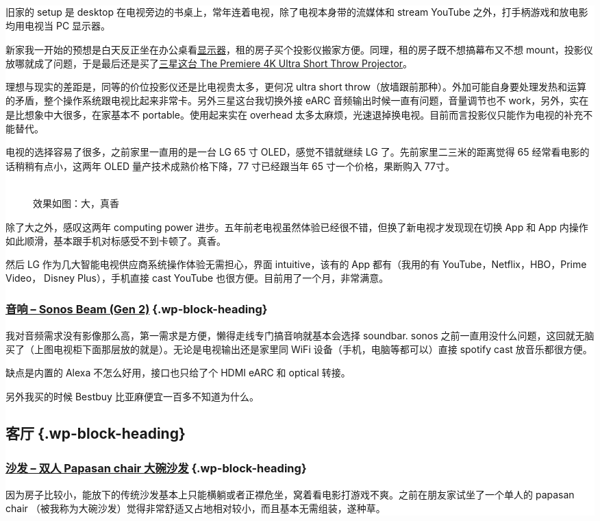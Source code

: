 旧家的 setup 是 desktop 在电视旁边的书桌上，常年连着电视，除了电视本身带的流媒体和 stream YouTube 之外，打手柄游戏和放电影均用电视当 PC 显示器。

新家我一开始的预想是白天反正坐在办公桌看<a rel="noreferrer noopener" href="https://amzn.to/3bpbj18" data-type="URL" data-id="https://amzn.to/3bpbj18" target="_blank">显示器</a>，租的房子买个投影仪搬家方便。同理，租的房子既不想搞幕布又不想 mount，投影仪放哪就成了问题，于是最后还是买了<a rel="noreferrer noopener" href="https://amzn.to/3HDeT4c" data-type="URL" data-id="https://amzn.to/3HDeT4c" target="_blank">三星这台 The Premiere 4K Ultra Short Throw Projector</a>。

理想与现实的差距是，同等的价位投影仪还是比电视贵太多，更何况 ultra short throw（放墙跟前那种）。外加可能自身要处理发热和运算的矛盾，整个操作系统跟电视比起来非常卡。另外三星这台我切换外接 eARC 音频输出时候一直有问题，音量调节也不 work，另外，实在是比想象中大很多，在家基本不 portable。使用起来实在 overhead 太多太麻烦，光速退掉换电视。目前而言投影仪只能作为电视的补充不能替代。

电视的选择容易了很多，之前家里一直用的是一台 LG 65 寸 OLED，感觉不错就继续 LG 了。先前家里二三米的距离觉得 65 经常看电影的话稍稍有点小，这两年 OLED 量产技术成熟价格下降，77 寸已经跟当年 65 寸一个价格，果断购入 77寸。

<div class="wp-block-image">
  <figure class="aligncenter size-large"><img decoding="async" src="https://media.douchi.space/douchi/media_attachments/files/107/764/260/699/495/945/original/625681cc2bb159c3.png" alt="" /><figcaption>效果如图：大，真香</figcaption></figure>
</div>

除了大之外，感叹这两年 computing power 进步。五年前老电视虽然体验已经很不错，但换了新电视才发现现在切换 App 和 App 内操作如此顺滑，基本跟手机对标感受不到卡顿了。真香。

然后 LG 作为几大智能电视供应商系统操作体验无需担心，界面 intuitive，该有的 App 都有（我用的有 YouTube，Netflix，HBO，Prime Video， Disney Plus），手机直接 cast YouTube 也很方便。目前用了一个月，非常满意。

### <span class="ez-toc-section" id="%E9%9F%B3%E5%93%8D_-_Sonos_Beam_Gen_2"></span><a href="https://amzn.to/3twnTD7" data-type="URL" data-id="https://amzn.to/3twnTD7" target="_blank" rel="noreferrer noopener">音响 &#8211; Sonos Beam (Gen 2)</a><span class="ez-toc-section-end"></span> {.wp-block-heading}

我对音频需求没有影像那么高，第一需求是方便，懒得走线专门搞音响就基本会选择 soundbar. sonos 之前一直用没什么问题，这回就无脑买了（上图电视柜下面那层放的就是）。无论是电视输出还是家里同 WiFi 设备（手机，电脑等都可以）直接 spotify cast 放音乐都很方便。

缺点是内置的 Alexa 不怎么好用，接口也只给了个 HDMI eARC 和 optical 转接。

另外我买的时候 Bestbuy 比亚麻便宜一百多不知道为什么。

## <span class="ez-toc-section" id="%E5%AE%A2%E5%8E%85"></span>客厅<span class="ez-toc-section-end"></span> {.wp-block-heading}

### <span class="ez-toc-section" id="%E6%B2%99%E5%8F%91_-_%E5%8F%8C%E4%BA%BA_Papasan_chair_%E5%A4%A7%E7%A2%97%E6%B2%99%E5%8F%91"></span><a href="https://www.wayfair.com/furniture/pdp/international-caravan-63cm-wide-tufted-papasan-chair-inc1265.html?piid=5392496" data-type="URL" data-id="https://www.wayfair.com/furniture/pdp/international-caravan-63cm-wide-tufted-papasan-chair-inc1265.html?piid=5392496" target="_blank" rel="noreferrer noopener">沙发 &#8211; 双人 Papasan chair 大碗沙发</a><span class="ez-toc-section-end"></span> {.wp-block-heading}

因为房子比较小，能放下的传统沙发基本上只能横躺或者正襟危坐，窝着看电影打游戏不爽。之前在朋友家试坐了一个单人的 papasan chair （被我称为大碗沙发）觉得非常舒适又占地相对较小，而且基本无需组装，遂种草。
